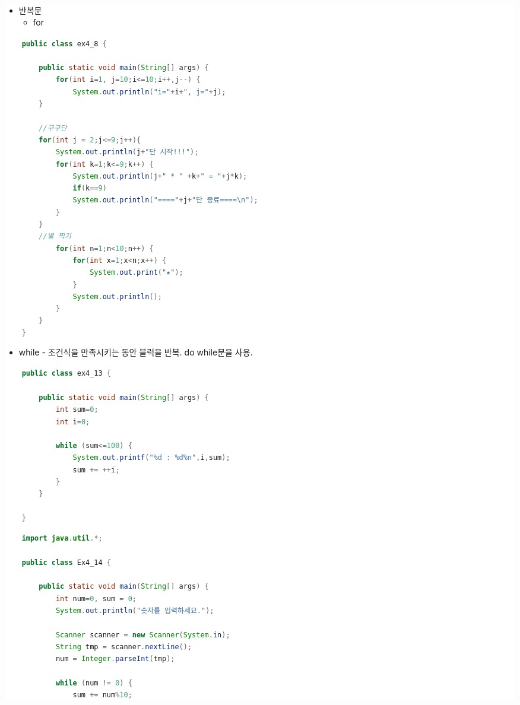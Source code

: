 ```java
```
    

- 반복문
	- for

```java
    public class ex4_8 {
    
    	public static void main(String[] args) {
    		for(int i=1, j=10;i<=10;i++,j--) {
    			System.out.println("i="+i+", j="+j);
    	}
    	
    	//구구단
    	for(int j = 2;j<=9;j++){
    		System.out.println(j+"단 시작!!!");
    		for(int k=1;k<=9;k++) {
    			System.out.println(j+" * " +k+" = "+j*k);
    			if(k==9)
    			System.out.println("===="+j+"단 종료====\n");
    		}
    	}
    	//별 찍기
    		for(int n=1;n<10;n++) {
    			for(int x=1;x<n;x++) {
    				System.out.print("★");
    			}
    			System.out.println();
    		}
     	}
    }
```

- while - 조건식을 만족시키는 동안 블럭을 반복. do while문을 사용.

```java
    public class ex4_13 {
    
    	public static void main(String[] args) {
    		int sum=0;
    		int i=0;
    		
    		while (sum<=100) {
    			System.out.printf("%d : %d%n",i,sum);
    			sum += ++i;
    		}
    	}
    
    }
```
    
```java
    import java.util.*;
    
    public class Ex4_14 {
    
    	public static void main(String[] args) {
    		int num=0, sum = 0;
    		System.out.println("숫자를 입력하세요.");
    		
    		Scanner scanner = new Scanner(System.in);
    		String tmp = scanner.nextLine();
    		num = Integer.parseInt(tmp);
    		
    		while (num != 0) {
    			sum += num%10;
```